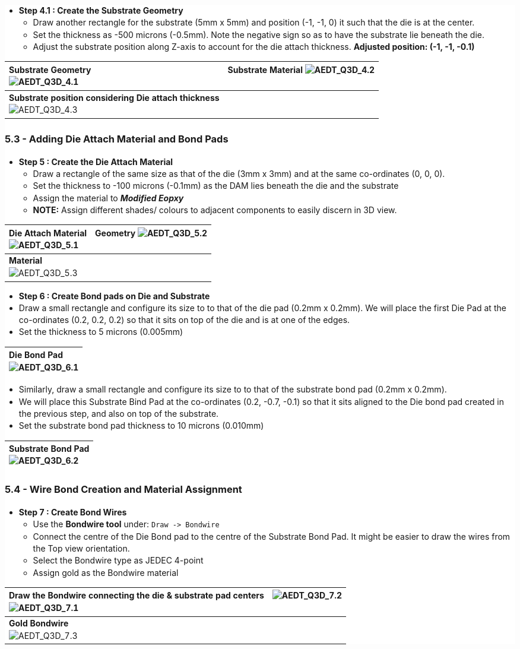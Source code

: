  - **Step 4.1 : Create the Substrate Geometry**
    - Draw another rectangle for the substrate (5mm x 5mm) and position (-1, -1, 0) it such that the die is at the center.
    - Set the thickness as -500 microns (-0.5mm). Note the negative sign so as to have the substrate lie beneath the die.
    - Adjust the substrate position along Z-axis to account for the die attach thickness. **Adjusted position: (-1, -1, -0.1)**

| **Substrate Geometry** <br> ![AEDT_Q3D_4.1](./docs/images/Lab2_PackageModeling_4.1.png) | **Substrate Material** ![AEDT_Q3D_4.2](./docs/images/Lab2_PackageModeling_4.2.png) |
|:---|:---|
| **Substrate position considering Die attach thickness** <br> ![AEDT_Q3D_4.3](./docs/images/Lab2_PackageModeling_4.3.png) |  |

### 5.3 - Adding Die Attach Material and Bond Pads

  - **Step 5 : Create the Die Attach Material**
    - Draw a rectangle of the same size as that of the die (3mm x 3mm) and at the same co-ordinates (0, 0, 0).
    - Set the thickness to -100 microns (-0.1mm) as the DAM lies beneath the die and the substrate
    - Assign the material to _**Modified Eopxy**_
    - **NOTE:** Assign different shades/ colours to adjacent components to easily discern in 3D view.

| **Die Attach Material** <br> ![AEDT_Q3D_5.1](./docs/images/Lab2_PackageModeling_5.1.png) | **Geometry** ![AEDT_Q3D_5.2](./docs/images/Lab2_PackageModeling_5.2.png) |
|:---|:---|
| **Material** <br> ![AEDT_Q3D_5.3](./docs/images/Lab2_PackageModeling_5.3.png) |  |

  - **Step 6 : Create Bond pads on Die and Substrate**
  - Draw a small rectangle and configure its size to to that of the die pad (0.2mm x 0.2mm). We will place the first Die Pad at the co-ordinates (0.2, 0.2, 0.2) so that it sits on top of the die and is at one of the edges.
  - Set the thickness to 5 microns (0.005mm)

| **Die Bond Pad** <br> ![AEDT_Q3D_6.1](./docs/images/Lab2_PackageModeling_6.1.png) |
|:---|

  - Similarly, draw a small rectangle and configure its size to to that of the substrate bond pad (0.2mm x 0.2mm).
  - We will place this Substrate Bind Pad at the co-ordinates (0.2, -0.7, -0.1) so that it sits aligned to the Die bond pad created in the previous step, and also on top of the substrate.
  - Set the substrate bond pad thickness to 10 microns (0.010mm)

| **Substrate Bond Pad** <br> ![AEDT_Q3D_6.2](./docs/images/Lab2_PackageModeling_6.2.png) |
|:---|

### 5.4 - Wire Bond Creation and Material Assignment

  - **Step 7 : Create Bond Wires**
    - Use the **Bondwire tool** under: `Draw -> Bondwire`
    - Connect the centre of the Die Bond pad to the centre of the Substrate Bond Pad. It might be easier to draw the wires from the Top view orientation.
    - Select the Bondwire type as JEDEC 4-point
    - Assign gold as the Bondwire material

| **Draw the Bondwire connecting the die & substrate pad centers** <br> ![AEDT_Q3D_7.1](./docs/images/Lab2_PackageModeling_7.1.png) | ![AEDT_Q3D_7.2](./docs/images/Lab2_PackageModeling_7.2.png) |
|:---|:---|
| **Gold Bondwire** <br> ![AEDT_Q3D_7.3](./docs/images/Lab2_PackageModeling_7.3.png) |  |
